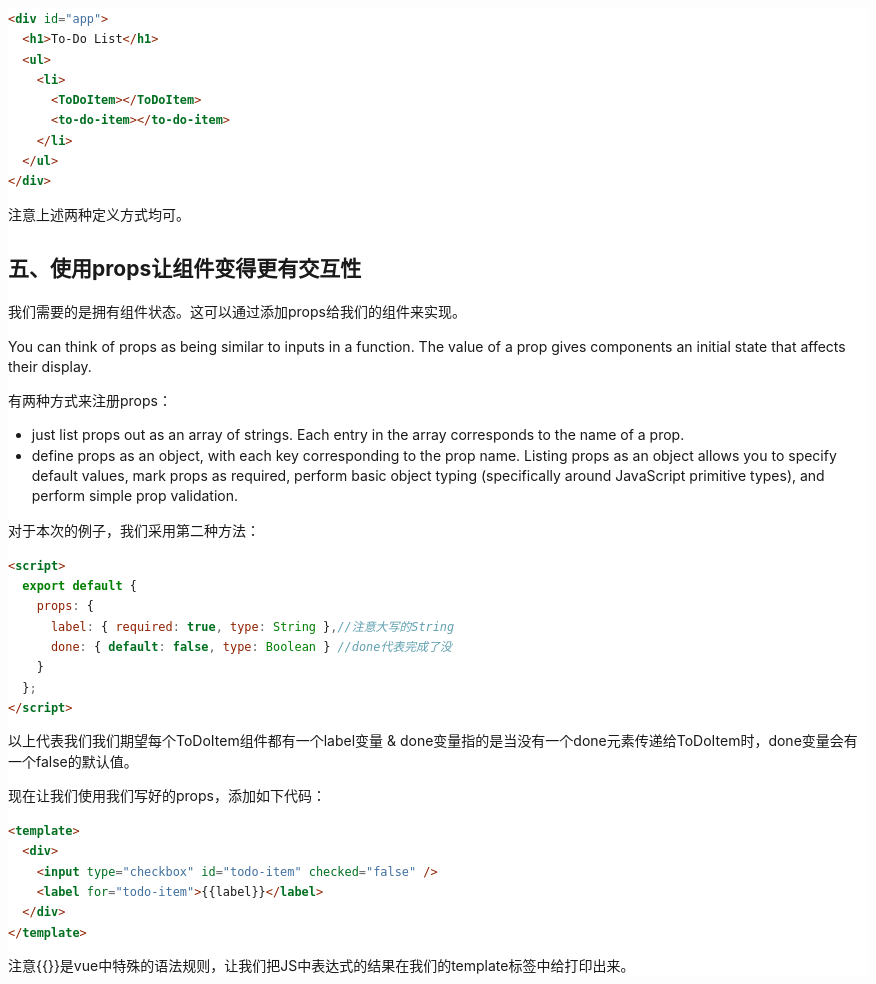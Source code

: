    ```html
   <div id="app">
     <h1>To-Do List</h1>
     <ul>
       <li> 
         <ToDoItem></ToDoItem>
         <to-do-item></to-do-item>
       </li>
     </ul>
   </div>
   ```
   
   注意上述两种定义方式均可。

## 五、使用props让组件变得更有交互性

我们需要的是拥有组件状态。这可以通过添加props给我们的组件来实现。

You can think of props as being similar to inputs in a function. The value of a prop gives components an initial state that affects their display.

有两种方式来注册props：

*  just list props out as an array of strings. Each entry in the array corresponds to the name of a prop.
* define props as an object, with each key corresponding to the prop name. Listing props as an object allows you to specify default values, mark props as required, perform basic object typing (specifically around JavaScript primitive types), and perform simple prop validation.

对于本次的例子，我们采用第二种方法：

```html
<script>
  export default {
    props: {
      label: { required: true, type: String },//注意大写的String
      done: { default: false, type: Boolean } //done代表完成了没
    }
  };
</script>
```

以上代表我们我们期望每个ToDoItem组件都有一个label变量 & done变量指的是当没有一个done元素传递给ToDoItem时，done变量会有一个false的默认值。

现在让我们使用我们写好的props，添加如下代码：

```html
<template>
  <div>
    <input type="checkbox" id="todo-item" checked="false" />
    <label for="todo-item">{{label}}</label>
  </div>
</template>
```

注意{{}}是vue中特殊的语法规则，让我们把JS中表达式的结果在我们的template标签中给打印出来。
